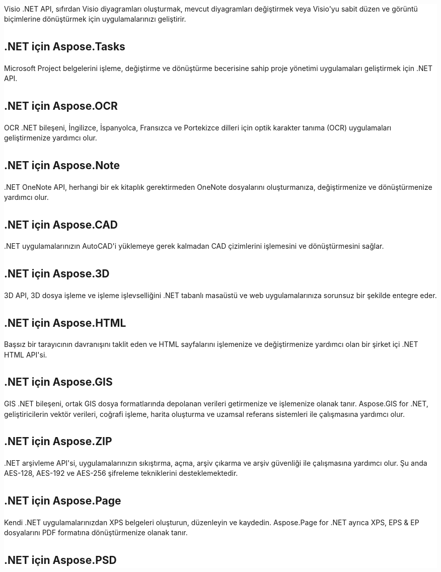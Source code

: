Visio .NET API, sıfırdan Visio diyagramları oluşturmak, mevcut diyagramları değiştirmek veya Visio'yu sabit düzen ve görüntü biçimlerine dönüştürmek için uygulamalarınızı geliştirir.

## .NET için Aspose.Tasks

Microsoft Project belgelerini işleme, değiştirme ve dönüştürme becerisine sahip proje yönetimi uygulamaları geliştirmek için .NET API.

## .NET için Aspose.OCR

OCR .NET bileşeni, İngilizce, İspanyolca, Fransızca ve Portekizce dilleri için optik karakter tanıma (OCR) uygulamaları geliştirmenize yardımcı olur.

## .NET için Aspose.Note

.NET OneNote API, herhangi bir ek kitaplık gerektirmeden OneNote dosyalarını oluşturmanıza, değiştirmenize ve dönüştürmenize yardımcı olur.

## .NET için Aspose.CAD

.NET uygulamalarınızın AutoCAD'i yüklemeye gerek kalmadan CAD çizimlerini işlemesini ve dönüştürmesini sağlar.

## .NET için Aspose.3D

3D API, 3D dosya işleme ve işleme işlevselliğini .NET tabanlı masaüstü ve web uygulamalarınıza sorunsuz bir şekilde entegre eder.

## .NET için Aspose.HTML

Başsız bir tarayıcının davranışını taklit eden ve HTML sayfalarını işlemenize ve değiştirmenize yardımcı olan bir şirket içi .NET HTML API'si.

## .NET için Aspose.GIS

GIS .NET bileşeni, ortak GIS dosya formatlarında depolanan verileri getirmenize ve işlemenize olanak tanır. Aspose.GIS for .NET, geliştiricilerin vektör verileri, coğrafi işleme, harita oluşturma ve uzamsal referans sistemleri ile çalışmasına yardımcı olur.

## .NET için Aspose.ZIP

.NET arşivleme API'si, uygulamalarınızın sıkıştırma, açma, arşiv çıkarma ve arşiv güvenliği ile çalışmasına yardımcı olur. Şu anda AES-128, AES-192 ve AES-256 şifreleme tekniklerini desteklemektedir.

## .NET için Aspose.Page

Kendi .NET uygulamalarınızdan XPS belgeleri oluşturun, düzenleyin ve kaydedin. Aspose.Page for .NET ayrıca XPS, EPS & EP dosyalarını PDF formatına dönüştürmenize olanak tanır.

## .NET için Aspose.PSD
